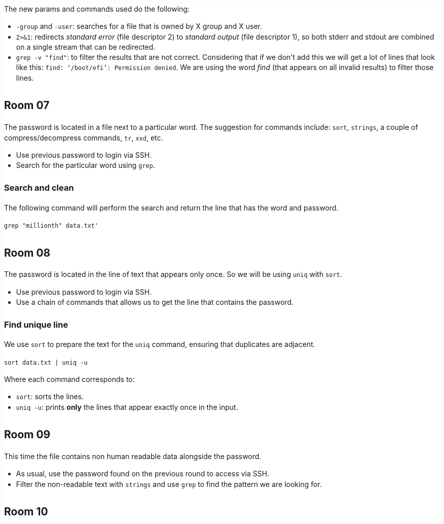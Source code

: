 The new params and commands used do the following:

- `-group` and `-user`: searches for a file that is owned by X group and X user.
- `2>&1`: redirects *standard error* (file descriptor 2) to *standard output* (file descriptor 1), so both stderr and stdout are combined on a single stream that can be redirected.
- `grep -v "find"`: to filter the results that are not correct. Considering that if we don't add this we will get a lot of lines that look like this: `find: ‘/boot/efi’: Permission denied`. We are using the word *find* (that appears on all invalid results) to filter those lines.

## Room 07

The password is located in a file next to a particular word. The suggestion for commands include: `sort`, `strings`, a couple of  
compress/decompress commands, `tr`, `xxd`, etc.  

- Use previous password to login via SSH.
- Search for the particular word using `grep`.

### Search and clean

The following command will perform the search and return the line that has the word and password.

```shell
grep "millionth" data.txt'
```

## Room 08

The password is located in the line of text that appears only once. So we will be using `uniq` with `sort`.

- Use previous password to login via SSH.
- Use a chain of commands that allows us to get the line that contains the password.

### Find unique line

We use `sort` to prepare the text for the `uniq` command, ensuring that duplicates are adjacent.

```shell
sort data.txt | uniq -u
```

Where each command corresponds to:

- `sort`: sorts the lines.
- `uniq -u`: prints **only** the lines that appear exactly once in the input.

## Room 09

This time the file contains non human readable data alongside the password.

- As usual, use the password found on the previous round to access via SSH.
- Filter the non-readable text with `strings` and use `grep` to find the pattern we are looking for.  

## Room 10
